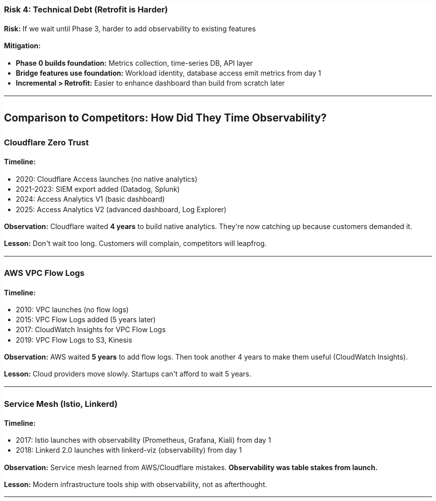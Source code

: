 
### Risk 4: Technical Debt (Retrofit is Harder)

**Risk:** If we wait until Phase 3, harder to add observability to existing features

**Mitigation:**
- **Phase 0 builds foundation:** Metrics collection, time-series DB, API layer
- **Bridge features use foundation:** Workload identity, database access emit metrics from day 1
- **Incremental > Retrofit:** Easier to enhance dashboard than build from scratch later

---

## Comparison to Competitors: How Did They Time Observability?

### Cloudflare Zero Trust

**Timeline:**
- 2020: Cloudflare Access launches (no native analytics)
- 2021-2023: SIEM export added (Datadog, Splunk)
- 2024: Access Analytics V1 (basic dashboard)
- 2025: Access Analytics V2 (advanced dashboard, Log Explorer)

**Observation:** Cloudflare waited **4 years** to build native analytics. They're now catching up because customers demanded it.

**Lesson:** Don't wait too long. Customers will complain, competitors will leapfrog.

---

### AWS VPC Flow Logs

**Timeline:**
- 2010: VPC launches (no flow logs)
- 2015: VPC Flow Logs added (5 years later)
- 2017: CloudWatch Insights for VPC Flow Logs
- 2019: VPC Flow Logs to S3, Kinesis

**Observation:** AWS waited **5 years** to add flow logs. Then took another 4 years to make them useful (CloudWatch Insights).

**Lesson:** Cloud providers move slowly. Startups can't afford to wait 5 years.

---

### Service Mesh (Istio, Linkerd)

**Timeline:**
- 2017: Istio launches with observability (Prometheus, Grafana, Kiali) from day 1
- 2018: Linkerd 2.0 launches with linkerd-viz (observability) from day 1

**Observation:** Service mesh learned from AWS/Cloudflare mistakes. **Observability was table stakes from launch.**

**Lesson:** Modern infrastructure tools ship with observability, not as afterthought.

---